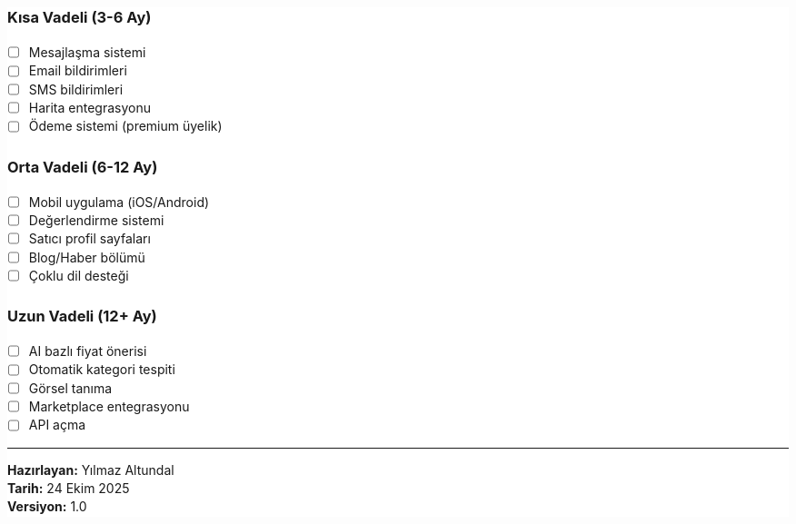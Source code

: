 ### Kısa Vadeli (3-6 Ay)
- [ ] Mesajlaşma sistemi
- [ ] Email bildirimleri
- [ ] SMS bildirimleri
- [ ] Harita entegrasyonu
- [ ] Ödeme sistemi (premium üyelik)

### Orta Vadeli (6-12 Ay)
- [ ] Mobil uygulama (iOS/Android)
- [ ] Değerlendirme sistemi
- [ ] Satıcı profil sayfaları
- [ ] Blog/Haber bölümü
- [ ] Çoklu dil desteği

### Uzun Vadeli (12+ Ay)
- [ ] AI bazlı fiyat önerisi
- [ ] Otomatik kategori tespiti
- [ ] Görsel tanıma
- [ ] Marketplace entegrasyonu
- [ ] API açma

---

**Hazırlayan:** Yılmaz Altundal  
**Tarih:** 24 Ekim 2025  
**Versiyon:** 1.0
